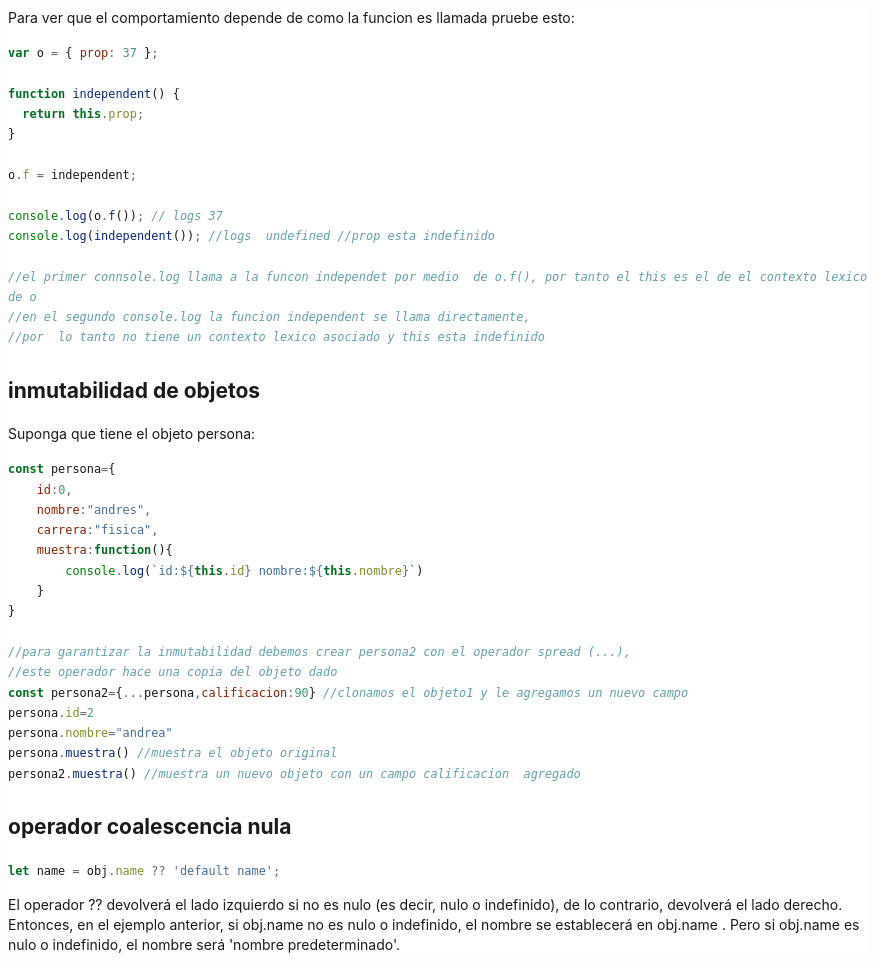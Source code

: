 Para ver que el comportamiento depende de como la funcion es llamada pruebe esto:

```js
var o = { prop: 37 };

function independent() {
  return this.prop;
}

o.f = independent;

console.log(o.f()); // logs 37
console.log(independent()); //logs  undefined //prop esta indefinido

//el primer connsole.log llama a la funcon independet por medio  de o.f(), por tanto el this es el de el contexto lexico de o
//en el segundo console.log la funcion independent se llama directamente, 
//por  lo tanto no tiene un contexto lexico asociado y this esta indefinido
```

## inmutabilidad de objetos

Suponga que tiene el objeto persona:

```js
const persona={
    id:0,
    nombre:"andres",
    carrera:"fisica",
    muestra:function(){
        console.log(`id:${this.id} nombre:${this.nombre}`)
    }
}

//para garantizar la inmutabilidad debemos crear persona2 con el operador spread (...), 
//este operador hace una copia del objeto dado
const persona2={...persona,calificacion:90} //clonamos el objeto1 y le agregamos un nuevo campo
persona.id=2
persona.nombre="andrea"
persona.muestra() //muestra el objeto original
persona2.muestra() //muestra un nuevo objeto con un campo calificacion  agregado
```

## operador coalescencia nula

```js
let name = obj.name ?? 'default name';
```
El operador ?? devolverá el lado izquierdo si no es nulo (es decir, nulo o indefinido), de lo contrario, devolverá el lado derecho. Entonces, en el ejemplo anterior, si obj.name no es nulo o indefinido, el nombre se establecerá en obj.name . Pero si obj.name es nulo o indefinido, el nombre será 'nombre predeterminado'.
